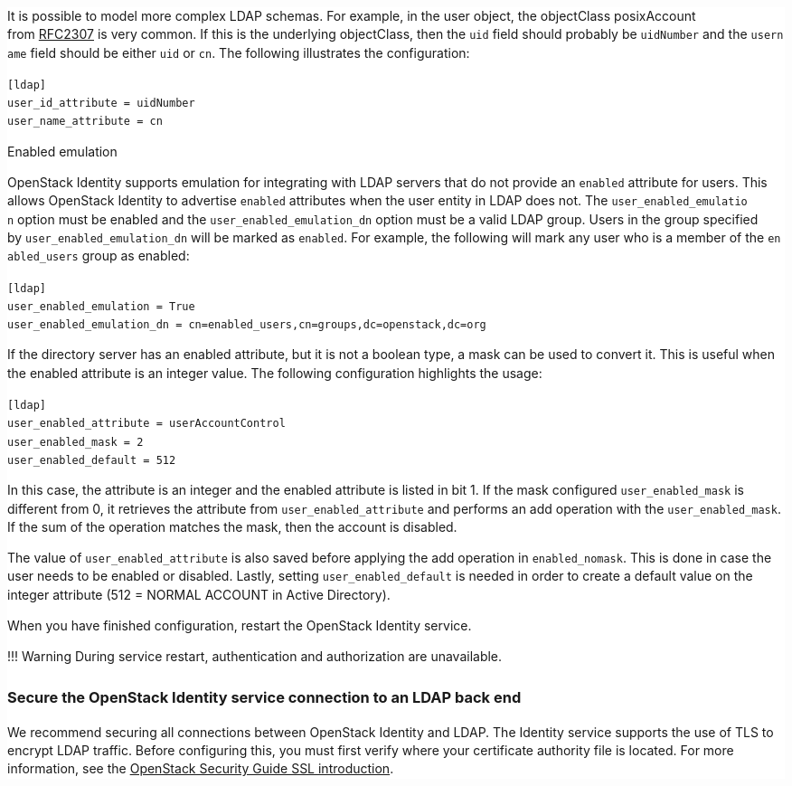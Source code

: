 It is possible to model more complex LDAP schemas. For example, in the user object, the objectClass posixAccount from [RFC2307](https://tools.ietf.org/html/rfc2307) is very common. If this is the underlying objectClass, then the `uid` field should probably be `uidNumber` and the `username` field should be either `uid` or `cn`. The following illustrates the configuration:

```
[ldap]
user_id_attribute = uidNumber
user_name_attribute = cn
```

Enabled emulation

OpenStack Identity supports emulation for integrating with LDAP servers that do not provide an `enabled` attribute for users. This allows OpenStack Identity to advertise `enabled` attributes when the user entity in LDAP does not. The `user_enabled_emulation` option must be enabled and the `user_enabled_emulation_dn` option must be a valid LDAP group. Users in the group specified by `user_enabled_emulation_dn` will be marked as `enabled`. For example, the following will mark any user who is a member of the `enabled_users` group as enabled:

```
[ldap]
user_enabled_emulation = True
user_enabled_emulation_dn = cn=enabled_users,cn=groups,dc=openstack,dc=org
```

If the directory server has an enabled attribute, but it is not a boolean type, a mask can be used to convert it. This is useful when the enabled attribute is an integer value. The following configuration highlights the usage:

```
[ldap]
user_enabled_attribute = userAccountControl
user_enabled_mask = 2
user_enabled_default = 512
```

In this case, the attribute is an integer and the enabled attribute is listed in bit 1. If the mask configured `user_enabled_mask` is different from 0, it retrieves the attribute from `user_enabled_attribute` and performs an add operation with the `user_enabled_mask`. If the sum of the operation matches the mask, then the account is disabled.

The value of `user_enabled_attribute` is also saved before applying the add operation in `enabled_nomask`. This is done in case the user needs to be enabled or disabled. Lastly, setting `user_enabled_default` is needed in order to create a default value on the integer attribute (512 = NORMAL ACCOUNT in Active Directory).

When you have finished configuration, restart the OpenStack Identity service.

!!! Warning
	During service restart, authentication and authorization are unavailable.

### Secure the OpenStack Identity service connection to an LDAP back end

We recommend securing all connections between OpenStack Identity and LDAP. The Identity service supports the use of TLS to encrypt LDAP traffic. Before configuring this, you must first verify where your certificate authority file is located. For more information, see the [OpenStack Security Guide SSL introduction](https://docs.openstack.org/security-guide/secure-communication/introduction-to-ssl-and-tls.html).
